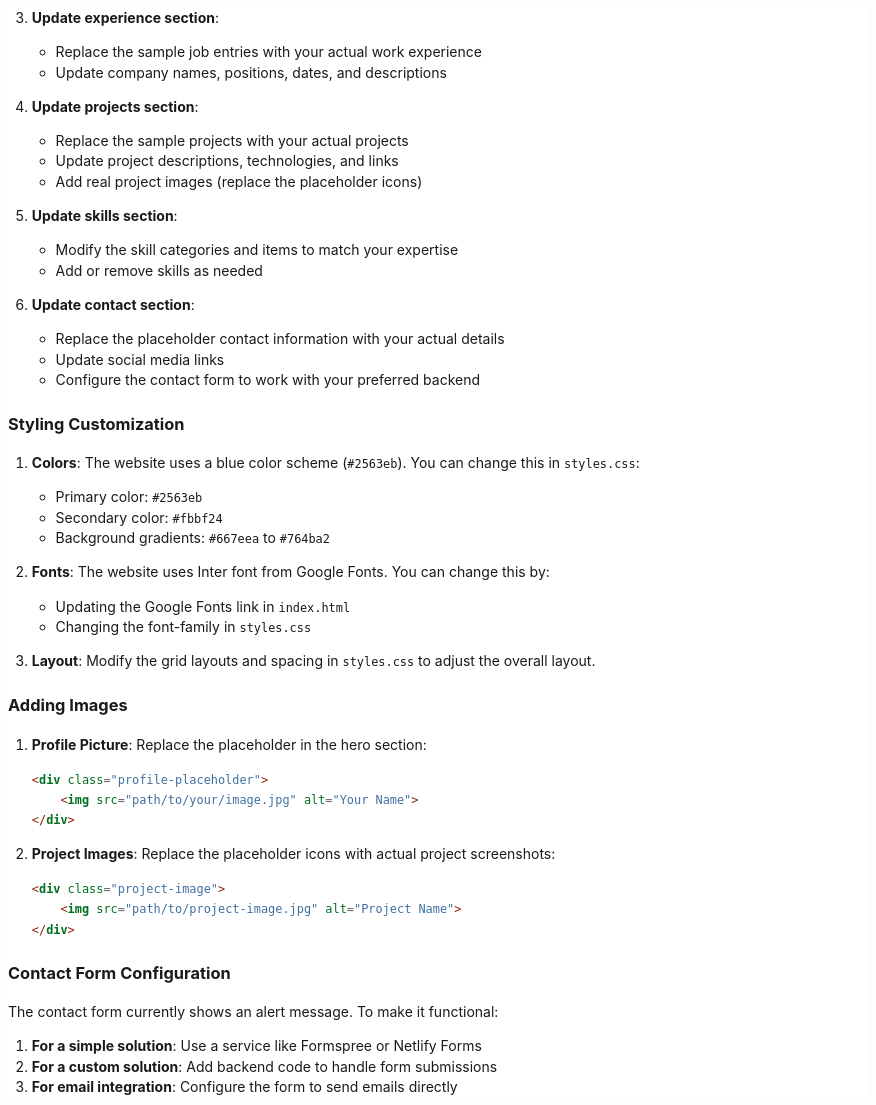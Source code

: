 3. **Update experience section**:
   - Replace the sample job entries with your actual work experience
   - Update company names, positions, dates, and descriptions

4. **Update projects section**:
   - Replace the sample projects with your actual projects
   - Update project descriptions, technologies, and links
   - Add real project images (replace the placeholder icons)

5. **Update skills section**:
   - Modify the skill categories and items to match your expertise
   - Add or remove skills as needed

6. **Update contact section**:
   - Replace the placeholder contact information with your actual details
   - Update social media links
   - Configure the contact form to work with your preferred backend

### Styling Customization

1. **Colors**: The website uses a blue color scheme (`#2563eb`). You can change this in `styles.css`:
   - Primary color: `#2563eb`
   - Secondary color: `#fbbf24`
   - Background gradients: `#667eea` to `#764ba2`

2. **Fonts**: The website uses Inter font from Google Fonts. You can change this by:
   - Updating the Google Fonts link in `index.html`
   - Changing the font-family in `styles.css`

3. **Layout**: Modify the grid layouts and spacing in `styles.css` to adjust the overall layout.

### Adding Images

1. **Profile Picture**: Replace the placeholder in the hero section:
   ```html
   <div class="profile-placeholder">
       <img src="path/to/your/image.jpg" alt="Your Name">
   </div>
   ```

2. **Project Images**: Replace the placeholder icons with actual project screenshots:
   ```html
   <div class="project-image">
       <img src="path/to/project-image.jpg" alt="Project Name">
   </div>
   ```

### Contact Form Configuration

The contact form currently shows an alert message. To make it functional:

1. **For a simple solution**: Use a service like Formspree or Netlify Forms
2. **For a custom solution**: Add backend code to handle form submissions
3. **For email integration**: Configure the form to send emails directly
